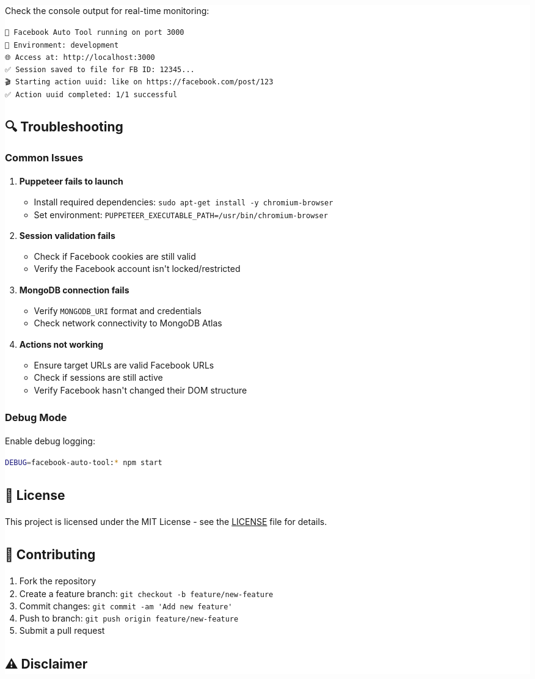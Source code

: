 Check the console output for real-time monitoring:
```bash
🚀 Facebook Auto Tool running on port 3000
📱 Environment: development
🌐 Access at: http://localhost:3000
✅ Session saved to file for FB ID: 12345...
🎬 Starting action uuid: like on https://facebook.com/post/123
✅ Action uuid completed: 1/1 successful
```

## 🔍 Troubleshooting

### Common Issues

1. **Puppeteer fails to launch**
   - Install required dependencies: `sudo apt-get install -y chromium-browser`
   - Set environment: `PUPPETEER_EXECUTABLE_PATH=/usr/bin/chromium-browser`

2. **Session validation fails**
   - Check if Facebook cookies are still valid
   - Verify the Facebook account isn't locked/restricted

3. **MongoDB connection fails**
   - Verify `MONGODB_URI` format and credentials
   - Check network connectivity to MongoDB Atlas

4. **Actions not working**
   - Ensure target URLs are valid Facebook URLs
   - Check if sessions are still active
   - Verify Facebook hasn't changed their DOM structure

### Debug Mode

Enable debug logging:
```bash
DEBUG=facebook-auto-tool:* npm start
```

## 📝 License

This project is licensed under the MIT License - see the [LICENSE](LICENSE) file for details.

## 🤝 Contributing

1. Fork the repository
2. Create a feature branch: `git checkout -b feature/new-feature`
3. Commit changes: `git commit -am 'Add new feature'`
4. Push to branch: `git push origin feature/new-feature`
5. Submit a pull request

## ⚠️ Disclaimer
